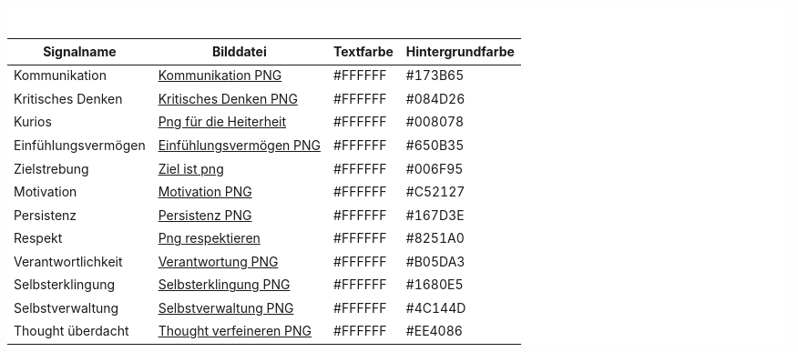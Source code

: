</br>

|Signalname        |Bilddatei  |Textfarbe | Hintergrundfarbe |
|------------------|------------|---------- |--------|
|Kommunikation     |[Kommunikation PNG](https://github.com/MicrosoftDocs/OfficeDocs-SkypeForBusiness/raw/live/Teams/downloads/praise-app/sel-edu-set/communication-badge.png)|#FFFFFF    |#173B65|
|Kritisches Denken |[Kritisches Denken PNG](https://github.com/MicrosoftDocs/OfficeDocs-SkypeForBusiness/raw/live/Teams/downloads/praise-app/sel-edu-set/critical-thinking-badge.png)|#FFFFFF    |#084D26|
|Kurios         |[Png für die Heiterheit](https://github.com/MicrosoftDocs/OfficeDocs-SkypeForBusiness/raw/live/Teams/downloads/praise-app/sel-edu-set/curiosity-badge.png)|#FFFFFF    |#008078|
|Einfühlungsvermögen           |[Einfühlungsvermögen PNG](https://github.com/MicrosoftDocs/OfficeDocs-SkypeForBusiness/raw/live/Teams/downloads/praise-app/sel-edu-set/empathy-badge.png)|#FFFFFF    |#650B35|
|Zielstrebung      |[Ziel ist png](https://github.com/MicrosoftDocs/OfficeDocs-SkypeForBusiness/raw/live/Teams/downloads/praise-app/sel-edu-set/goal-pursuit-badge.png)|#FFFFFF    |#006F95|
|Motivation        |[Motivation PNG](https://github.com/MicrosoftDocs/OfficeDocs-SkypeForBusiness/raw/live/Teams/downloads/praise-app/sel-edu-set/motivation-badge.png)|#FFFFFF    |#C52127|
|Persistenz       |[Persistenz PNG](https://github.com/MicrosoftDocs/OfficeDocs-SkypeForBusiness/raw/live/Teams/downloads/praise-app/sel-edu-set/persistence-badge.png)|#FFFFFF    |#167D3E|
|Respekt           |[Png respektieren](https://github.com/MicrosoftDocs/OfficeDocs-SkypeForBusiness/raw/live/Teams/downloads/praise-app/sel-edu-set/respect-badge.png)|#FFFFFF    |#8251A0|
|Verantwortlichkeit    |[Verantwortung PNG](https://github.com/MicrosoftDocs/OfficeDocs-SkypeForBusiness/raw/live/Teams/downloads/praise-app/sel-edu-set/responsibility-badge.png)|#FFFFFF    |#B05DA3|
|Selbsterklingung    |[Selbsterklingung PNG](https://github.com/MicrosoftDocs/OfficeDocs-SkypeForBusiness/raw/live/Teams/downloads/praise-app/sel-edu-set/self-awareness-badge.png)|#FFFFFF    |#1680E5|
|Selbstverwaltung   |[Selbstverwaltung PNG](https://github.com/MicrosoftDocs/OfficeDocs-SkypeForBusiness/raw/live/Teams/downloads/praise-app/sel-edu-set/self-management-badge.png)|#FFFFFF    |#4C144D|
|Thought überdacht    |[Thought verfeineren PNG](https://github.com/MicrosoftDocs/OfficeDocs-SkypeForBusiness/raw/live/Teams/downloads/praise-app/sel-edu-set/thoughtfulness-badge.png)|#FFFFFF    |#EE4086|
